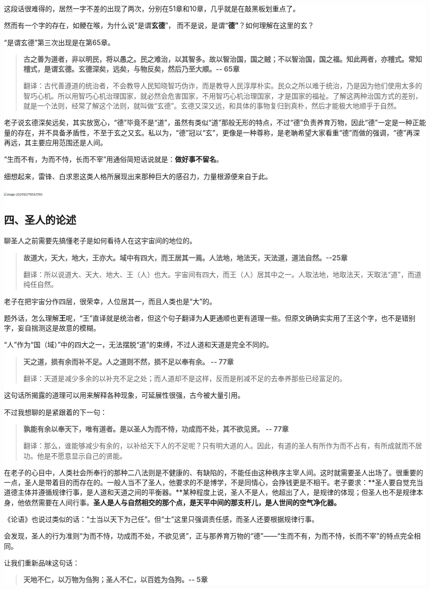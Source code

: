 这段话很难得的，居然一字不差的出现了两次，分别在51章和10章，几乎就是在敲黑板划重点了。

然而有一个字的存在，如鲠在喉，为什么说“是谓**玄德**”， 而不是说，是谓“**德”**？如何理解在这里的玄？

“是谓玄德”第三次出现是在第65章。

> **古之善为道者，非以明民，将以愚之。民之难治，以其智多。故以智治国，国之贼；不以智治国，国之福。知此两者，亦稽式。常知稽式，是谓玄德。玄德深矣，远矣，与物反矣，然后乃至大顺。-- 65章**
>
> 翻译：古代善遵道的统治者，不会教导人民知晓智巧伪诈，而是教导人民淳厚朴实。民众之所以难于统治，乃是因为他们使用太多的智巧心机。所以用智巧心机治理国家，就必然会危害国家，不用智巧心机治理国家，才是国家的福祉。了解这两种治国方式的差别，就是一个法则，经常了解这个法则，就叫做“玄德”。玄德又深又远，和具体的事物复归到真朴，然后才能极大地顺乎于自然。

老子说玄德深矣远矣，其实放宽心，“德”毕竟不是“道”，虽然有类似“道”那般无形的特点，不过“德”负责养育万物，因此“德”一定是一种正能量的存在，并不具备矛盾性，不至于玄之又玄。私以为，“德”冠以“玄”，更像是一种尊称，是老聃希望大家看重“德”而做的强调，“德”再深再远，其主要应用范围还是人间。

“生而不有，为而不恃，长而不宰”用通俗简短话说就是：**做好事不留名**。

细想起来，雷锋、白求恩这类人格所展现出来那种巨大的感召力，力量根源便来自于此。

<img src="https://raw.githubusercontent.com/cestoon/BkkImage/main/images/image-20241027195421163.png" alt="image-20241027195421163" style="zoom:40%;" />



## 四、圣人的论述

聊圣人之前需要先搞懂老子是如何看待人在这宇宙间的地位的。

> **故道大，天大，地大，王亦大。域中有四大，而王居其一焉。人法地，地法天，天法道，道法自然。--25章**
>
> 翻译：所以说道大、天大、地大、王（人）也大。宇宙间有四大，而王（人）居其中之一。人取法地，地取法天，天取法“道”，而道纯任自然。

老子在把宇宙分作四层，很荣幸，人位居其一，而且人类也是“大”的。

题外话，怎么理解**王**呢，“王”直译就是统治者，但这个句子翻译为**人**更通顺也更有道理一些。但原文确确实实用了王这个字，也不是错别字，妄自揣测这是故意的模糊。



“人”作为“国（域）”中的四大之一，无法摆脱“道”的束缚，不过人道和天道是完全不同的。

>  **天之道，损有余而补不足。人之道则不然，损不足以奉有余。 -- 77章**
>
> 翻译：天道是减少多余的以补充不足之处；而人道却不是这样，反而是削减不足的去奉养那些已经富足的。

这句话所揭露的道理可以用来解释各种现象，可延展性很强，古今被大量引用。

不过我想聊的是紧跟着的下一句：

> **孰能有余以奉天下，唯有道者。是以圣人为而不恃，功成而不处，其不欲见贤。 -- 77章**
>
> 翻译：那么，谁能够减少有余的，以补给天下人的不足呢？只有明大道的人。因此，有道的圣人有所作为而不占有，有所成就而不居功。他是不愿意显示自己的贤能。

在老子的心目中，人类社会所奉行的那种二八法则是不健康的、有缺陷的，不能任由这种秩序主宰人间。这时就需要圣人出场了。很重要的一点，圣人是带着目的而存在的。一般人当不了圣人，他要求的不是博学，不是同情心，会挣钱更是不相干。老子要求：**圣人要自觉充当道德主体并遵循规律行事，是人道和天道之间的平衡器。**某种程度上说，圣人不是人，他超出了人，是规律的体现；但圣人也不是规律本身，他依然需要在人间行事。**圣人是人与自然相交的那个点，是天平中间的那支杆儿，是人世间的空气净化器。**

《论语》也说过类似的话：“士当以天下为己任”。但“士”这里只强调责任感，而圣人还要根据规律行事。

会发现，圣人的行为准则“为而不恃，功成而不处，不欲见贤”，正与那养育万物的“德”——“生而不有，为而不恃，长而不宰”的特点完全相同。

让我们重新品味这句话：

> **天地不仁，以万物为刍狗；圣人不仁，以百姓为刍狗。-- 5章**
